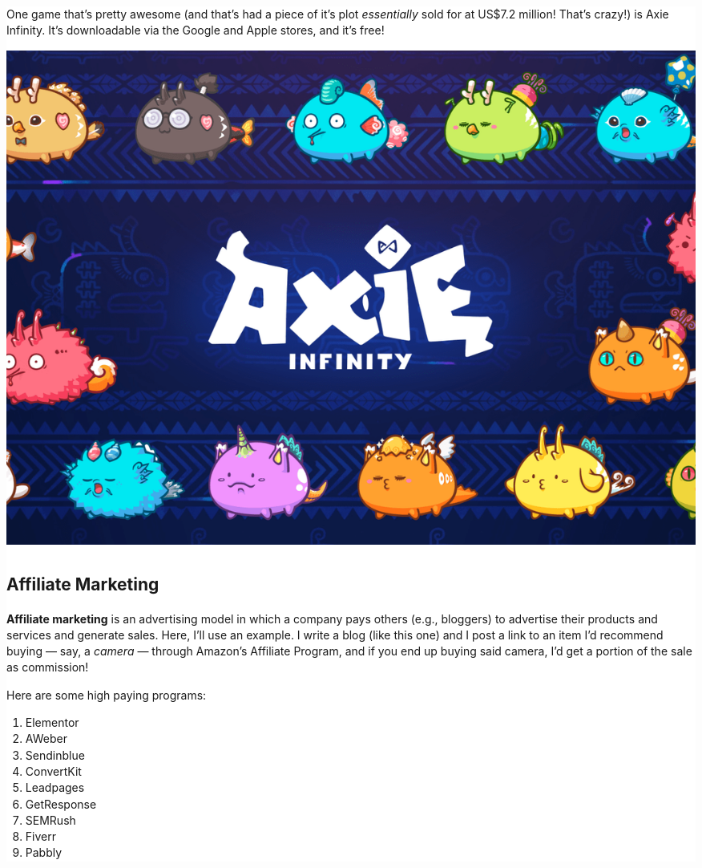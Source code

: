  One game that’s pretty awesome (and that’s had a piece of it’s plot _essentially_ sold for at US$7.2 million! That’s crazy!) is Axie Infinity. It’s downloadable via the Google and Apple stores, and it’s free!

 ![](./10-Ways-to-Make-Money-Using-Your-Computer-in-2022/AXIE_infinity.png)


## Affiliate Marketing
 **Affiliate marketing** is an advertising model in which a company pays others (e.g., bloggers) to advertise their products and services and generate sales. Here, I’ll use an example. I write a blog (like this one) and I post a link to an item I’d recommend buying — say, a _camera_ — through Amazon’s Affiliate Program, and if you end up buying said camera, I’d get a portion of the sale as commission!

 Here are some high paying programs:
 1. Elementor
 2. AWeber
 3. Sendinblue
 4. ConvertKit
 5. Leadpages
 6. GetResponse
 7. SEMRush
 8. Fiverr
 9. Pabbly
